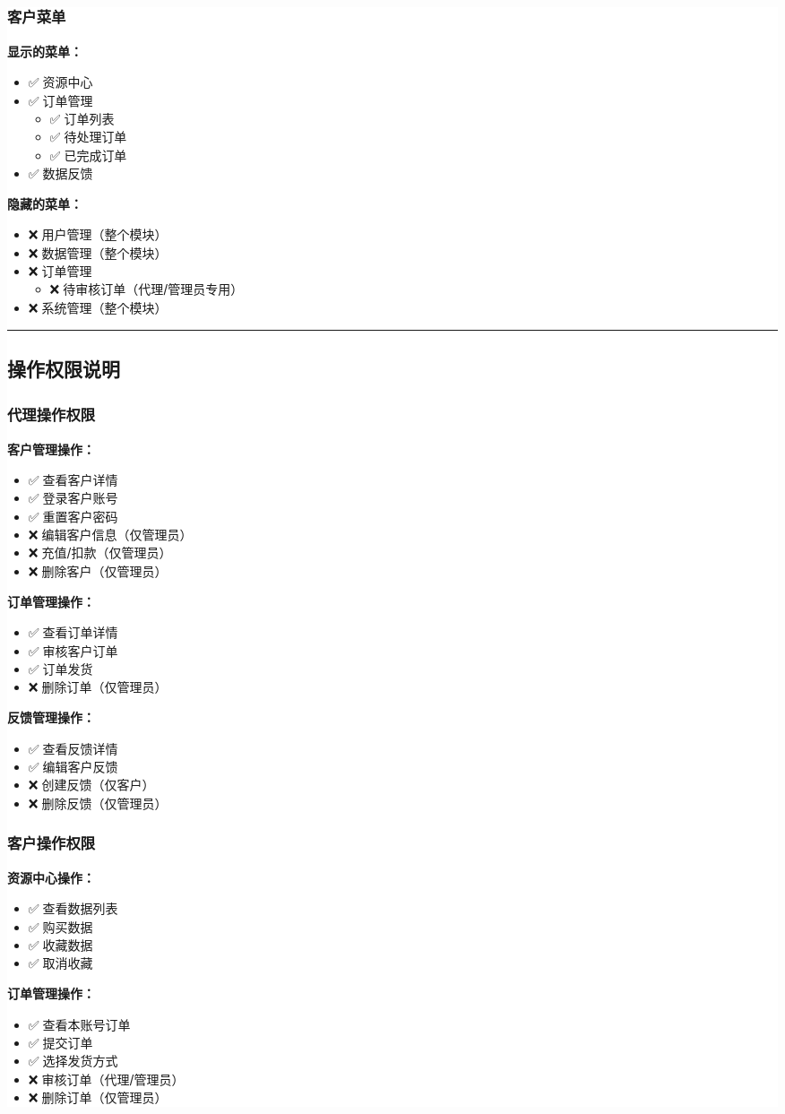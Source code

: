### 客户菜单

**显示的菜单：**
- ✅ 资源中心
- ✅ 订单管理
  - ✅ 订单列表
  - ✅ 待处理订单
  - ✅ 已完成订单
- ✅ 数据反馈

**隐藏的菜单：**
- ❌ 用户管理（整个模块）
- ❌ 数据管理（整个模块）
- ❌ 订单管理
  - ❌ 待审核订单（代理/管理员专用）
- ❌ 系统管理（整个模块）

---

## 操作权限说明

### 代理操作权限

**客户管理操作：**
- ✅ 查看客户详情
- ✅ 登录客户账号
- ✅ 重置客户密码
- ❌ 编辑客户信息（仅管理员）
- ❌ 充值/扣款（仅管理员）
- ❌ 删除客户（仅管理员）

**订单管理操作：**
- ✅ 查看订单详情
- ✅ 审核客户订单
- ✅ 订单发货
- ❌ 删除订单（仅管理员）

**反馈管理操作：**
- ✅ 查看反馈详情
- ✅ 编辑客户反馈
- ❌ 创建反馈（仅客户）
- ❌ 删除反馈（仅管理员）

### 客户操作权限

**资源中心操作：**
- ✅ 查看数据列表
- ✅ 购买数据
- ✅ 收藏数据
- ✅ 取消收藏

**订单管理操作：**
- ✅ 查看本账号订单
- ✅ 提交订单
- ✅ 选择发货方式
- ❌ 审核订单（代理/管理员）
- ❌ 删除订单（仅管理员）

